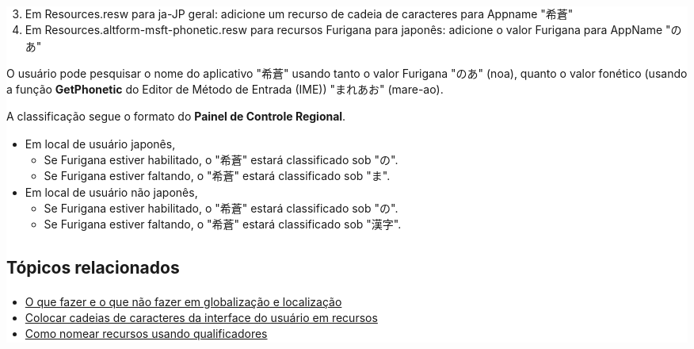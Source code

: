 3.  Em Resources.resw para ja-JP geral: adicione um recurso de cadeia de caracteres para Appname "希蒼"
4.  Em Resources.altform-msft-phonetic.resw para recursos Furigana para japonês: adicione o valor Furigana para AppName "のあ"

O usuário pode pesquisar o nome do aplicativo "希蒼" usando tanto o valor Furigana "のあ" (noa), quanto o valor fonético (usando a função **GetPhonetic** do Editor de Método de Entrada (IME)) "まれあお" (mare-ao).

A classificação segue o formato do **Painel de Controle Regional**.

-   Em local de usuário japonês,
    -   Se Furigana estiver habilitado, o "希蒼" estará classificado sob "の".
    -   Se Furigana estiver faltando, o "希蒼" estará classificado sob "ま".
-   Em local de usuário não japonês,
    -   Se Furigana estiver habilitado, o "希蒼" estará classificado sob "の".
    -   Se Furigana estiver faltando, o "希蒼" estará classificado sob "漢字".

## <span id="related_topics"></span>Tópicos relacionados


* [O que fazer e o que não fazer em globalização e localização](guidelines-and-checklist-for-globalizing-your-app.md)
* [Colocar cadeias de caracteres da interface do usuário em recursos](put-ui-strings-into-resources.md)
* [Como nomear recursos usando qualificadores](https://msdn.microsoft.com/library/windows/apps/xaml/hh965324)
 

 









